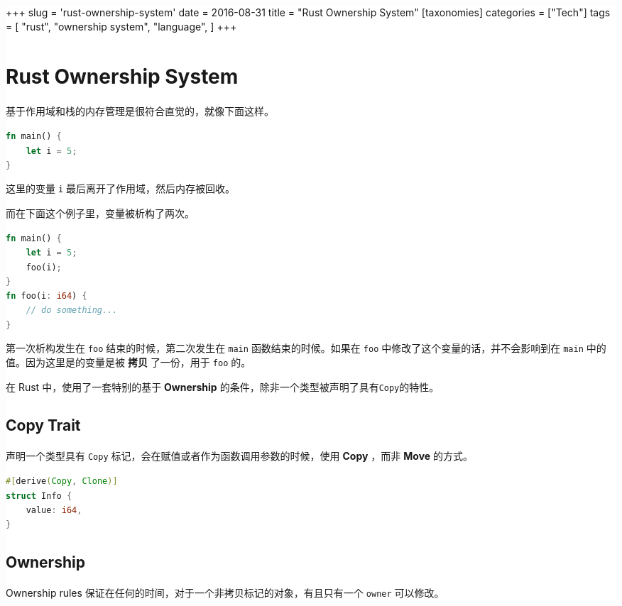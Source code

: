 +++
slug = 'rust-ownership-system'
date = 2016-08-31
title = "Rust Ownership System"
[taxonomies]
categories =  ["Tech"]
tags = [
    "rust",
    "ownership system",
    "language",
]
+++


# Rust Ownership System

基于作用域和栈的内存管理是很符合直觉的，就像下面这样。
```rust
fn main() {
	let i = 5;
}
```



这里的变量 `i` 最后离开了作用域，然后内存被回收。

而在下面这个例子里，变量被析构了两次。
```rust
fn main() {
	let i = 5;
    foo(i);
}
fn foo(i: i64) {
	// do something...
}
```
第一次析构发生在 `foo` 结束的时候，第二次发生在 `main` 函数结束的时候。如果在 `foo` 中修改了这个变量的话，并不会影响到在 `main` 中的值。因为这里是的变量是被 **拷贝** 了一份，用于 `foo` 的。

在 Rust 中，使用了一套特别的基于 **Ownership** 的条件，除非一个类型被声明了具有`Copy`的特性。
## Copy Trait
声明一个类型具有 `Copy` 标记，会在赋值或者作为函数调用参数的时候，使用 **Copy** ，而非 **Move** 的方式。
```rust
#[derive(Copy, Clone)]
struct Info {
	value: i64,
}
```
## Ownership
Ownership rules 保证在任何的时间，对于一个非拷贝标记的对象，有且只有一个 `owner` 可以修改。
